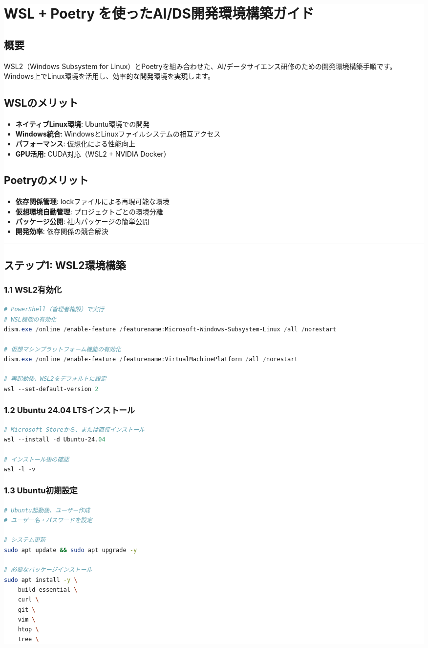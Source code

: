# WSL + Poetry を使ったAI/DS開発環境構築ガイド

## 概要
WSL2（Windows Subsystem for Linux）とPoetryを組み合わせた、AI/データサイエンス研修のための開発環境構築手順です。Windows上でLinux環境を活用し、効率的な開発環境を実現します。

## WSLのメリット
- **ネイティブLinux環境**: Ubuntu環境での開発
- **Windows統合**: WindowsとLinuxファイルシステムの相互アクセス
- **パフォーマンス**: 仮想化による性能向上
- **GPU活用**: CUDA対応（WSL2 + NVIDIA Docker）

## Poetryのメリット
- **依存関係管理**: lockファイルによる再現可能な環境
- **仮想環境自動管理**: プロジェクトごとの環境分離
- **パッケージ公開**: 社内パッケージの簡単公開
- **開発効率**: 依存関係の競合解決

---

## ステップ1: WSL2環境構築

### 1.1 WSL2有効化
```powershell
# PowerShell（管理者権限）で実行
# WSL機能の有効化
dism.exe /online /enable-feature /featurename:Microsoft-Windows-Subsystem-Linux /all /norestart

# 仮想マシンプラットフォーム機能の有効化
dism.exe /online /enable-feature /featurename:VirtualMachinePlatform /all /norestart

# 再起動後、WSL2をデフォルトに設定
wsl --set-default-version 2
```

### 1.2 Ubuntu 24.04 LTSインストール
```powershell
# Microsoft Storeから、または直接インストール
wsl --install -d Ubuntu-24.04

# インストール後の確認
wsl -l -v
```

### 1.3 Ubuntu初期設定
```bash
# Ubuntu起動後、ユーザー作成
# ユーザー名・パスワードを設定

# システム更新
sudo apt update && sudo apt upgrade -y

# 必要なパッケージインストール
sudo apt install -y \
    build-essential \
    curl \
    git \
    vim \
    htop \
    tree \
```